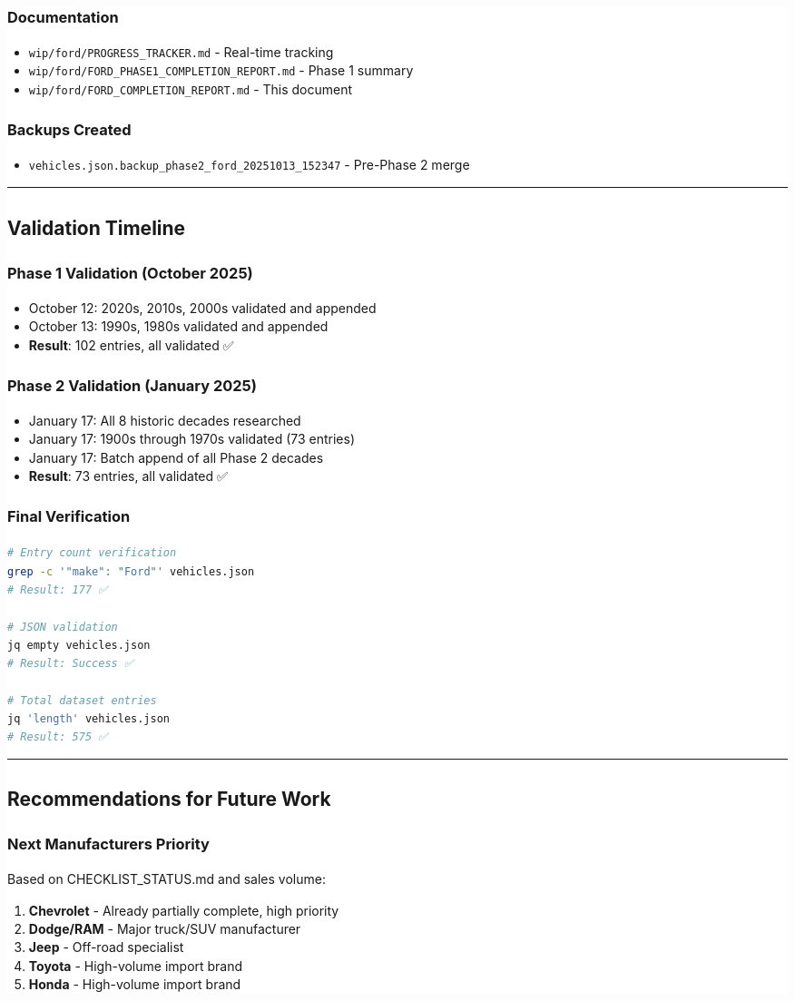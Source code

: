 ### Documentation
- `wip/ford/PROGRESS_TRACKER.md` - Real-time tracking
- `wip/ford/FORD_PHASE1_COMPLETION_REPORT.md` - Phase 1 summary
- `wip/ford/FORD_COMPLETION_REPORT.md` - This document

### Backups Created
- `vehicles.json.backup_phase2_ford_20251013_152347` - Pre-Phase 2 merge

---

## Validation Timeline

### Phase 1 Validation (October 2025)
- October 12: 2020s, 2010s, 2000s validated and appended
- October 13: 1990s, 1980s validated and appended
- **Result**: 102 entries, all validated ✅

### Phase 2 Validation (January 2025)
- January 17: All 8 historic decades researched
- January 17: 1900s through 1970s validated (73 entries)
- January 17: Batch append of all Phase 2 decades
- **Result**: 73 entries, all validated ✅

### Final Verification
```bash
# Entry count verification
grep -c '"make": "Ford"' vehicles.json
# Result: 177 ✅

# JSON validation
jq empty vehicles.json
# Result: Success ✅

# Total dataset entries
jq 'length' vehicles.json
# Result: 575 ✅
```

---

## Recommendations for Future Work

### Next Manufacturers Priority
Based on CHECKLIST_STATUS.md and sales volume:

1. **Chevrolet** - Already partially complete, high priority
2. **Dodge/RAM** - Major truck/SUV manufacturer
3. **Jeep** - Off-road specialist
4. **Toyota** - High-volume import brand
5. **Honda** - High-volume import brand
